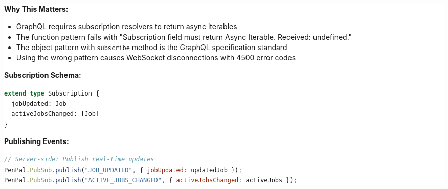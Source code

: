 **Why This Matters:**

- GraphQL requires subscription resolvers to return async iterables
- The function pattern fails with "Subscription field must return Async Iterable. Received: undefined."
- The object pattern with `subscribe` method is the GraphQL specification standard
- Using the wrong pattern causes WebSocket disconnections with 4500 error codes

**Subscription Schema:**

```graphql
extend type Subscription {
  jobUpdated: Job
  activeJobsChanged: [Job]
}
```

**Publishing Events:**

```javascript
// Server-side: Publish real-time updates
PenPal.PubSub.publish("JOB_UPDATED", { jobUpdated: updatedJob });
PenPal.PubSub.publish("ACTIVE_JOBS_CHANGED", { activeJobsChanged: activeJobs });
```

